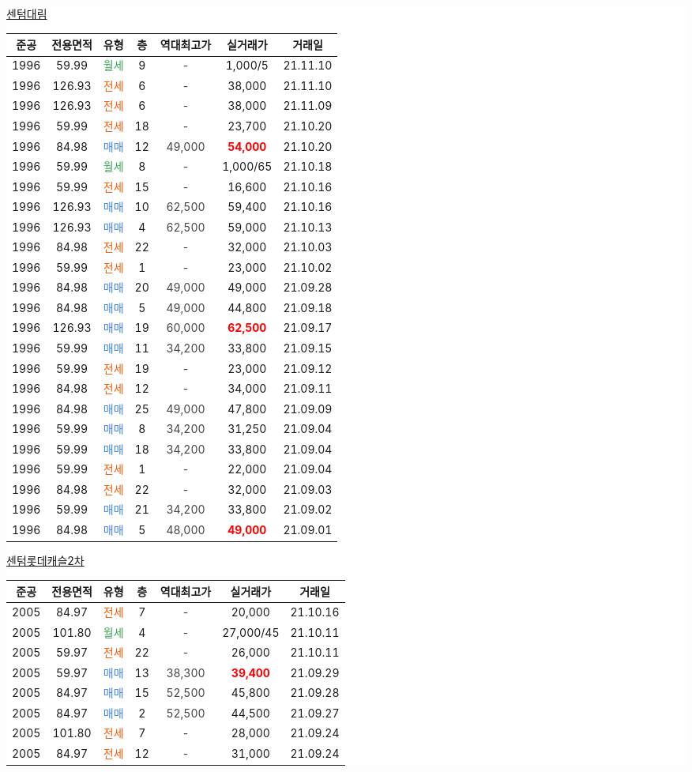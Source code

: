 [센텀대림](https://search.naver.com/search.naver?query=%EC%84%BC%ED%85%80%EB%8C%80%EB%A6%BC)

|준공|전용면적|유형|층|역대최고가|실거래가|거래일|
|:---:|:---:|:---:|:---:|:---:|:---:|:---:|
|1996|59.99|<span style="color:#34A853">월세</span>|9|<span style="color:#444444">-</span>|1,000/5|21.11.10|
|1996|126.93|<span style="color:#FF5A00">전세</span>|6|<span style="color:#444444">-</span>|38,000|21.11.10|
|1996|126.93|<span style="color:#FF5A00">전세</span>|6|<span style="color:#444444">-</span>|38,000|21.11.09|
|1996|59.99|<span style="color:#FF5A00">전세</span>|18|<span style="color:#444444">-</span>|23,700|21.10.20|
|1996|84.98|<span style="color:#4285F3">매매</span>|12|<span style="color:#444444">49,000</span>|<b><span style="color:#FF0000">54,000</span></b>|21.10.20|
|1996|59.99|<span style="color:#34A853">월세</span>|8|<span style="color:#444444">-</span>|1,000/65|21.10.18|
|1996|59.99|<span style="color:#FF5A00">전세</span>|15|<span style="color:#444444">-</span>|16,600|21.10.16|
|1996|126.93|<span style="color:#4285F3">매매</span>|10|<span style="color:#444444">62,500</span>|59,400|21.10.16|
|1996|126.93|<span style="color:#4285F3">매매</span>|4|<span style="color:#444444">62,500</span>|59,000|21.10.13|
|1996|84.98|<span style="color:#FF5A00">전세</span>|22|<span style="color:#444444">-</span>|32,000|21.10.03|
|1996|59.99|<span style="color:#FF5A00">전세</span>|1|<span style="color:#444444">-</span>|23,000|21.10.02|
|1996|84.98|<span style="color:#4285F3">매매</span>|20|<span style="color:#444444">49,000</span>|49,000|21.09.28|
|1996|84.98|<span style="color:#4285F3">매매</span>|5|<span style="color:#444444">49,000</span>|44,800|21.09.18|
|1996|126.93|<span style="color:#4285F3">매매</span>|19|<span style="color:#444444">60,000</span>|<b><span style="color:#FF0000">62,500</span></b>|21.09.17|
|1996|59.99|<span style="color:#4285F3">매매</span>|11|<span style="color:#444444">34,200</span>|33,800|21.09.15|
|1996|59.99|<span style="color:#FF5A00">전세</span>|19|<span style="color:#444444">-</span>|23,000|21.09.12|
|1996|84.98|<span style="color:#FF5A00">전세</span>|12|<span style="color:#444444">-</span>|34,000|21.09.11|
|1996|84.98|<span style="color:#4285F3">매매</span>|25|<span style="color:#444444">49,000</span>|47,800|21.09.09|
|1996|59.99|<span style="color:#4285F3">매매</span>|8|<span style="color:#444444">34,200</span>|31,250|21.09.04|
|1996|59.99|<span style="color:#4285F3">매매</span>|18|<span style="color:#444444">34,200</span>|33,800|21.09.04|
|1996|59.99|<span style="color:#FF5A00">전세</span>|1|<span style="color:#444444">-</span>|22,000|21.09.04|
|1996|84.98|<span style="color:#FF5A00">전세</span>|22|<span style="color:#444444">-</span>|32,000|21.09.03|
|1996|59.99|<span style="color:#4285F3">매매</span>|21|<span style="color:#444444">34,200</span>|33,800|21.09.02|
|1996|84.98|<span style="color:#4285F3">매매</span>|5|<span style="color:#444444">48,000</span>|<b><span style="color:#FF0000">49,000</span></b>|21.09.01|

[센텀롯데캐슬2차](https://search.naver.com/search.naver?query=%EC%84%BC%ED%85%80%EB%A1%AF%EB%8D%B0%EC%BA%90%EC%8A%AC2%EC%B0%A8)

|준공|전용면적|유형|층|역대최고가|실거래가|거래일|
|:---:|:---:|:---:|:---:|:---:|:---:|:---:|
|2005|84.97|<span style="color:#FF5A00">전세</span>|7|<span style="color:#444444">-</span>|20,000|21.10.16|
|2005|101.80|<span style="color:#34A853">월세</span>|4|<span style="color:#444444">-</span>|27,000/45|21.10.11|
|2005|59.97|<span style="color:#FF5A00">전세</span>|22|<span style="color:#444444">-</span>|26,000|21.10.11|
|2005|59.97|<span style="color:#4285F3">매매</span>|13|<span style="color:#444444">38,300</span>|<b><span style="color:#FF0000">39,400</span></b>|21.09.29|
|2005|84.97|<span style="color:#4285F3">매매</span>|15|<span style="color:#444444">52,500</span>|45,800|21.09.28|
|2005|84.97|<span style="color:#4285F3">매매</span>|2|<span style="color:#444444">52,500</span>|44,500|21.09.27|
|2005|101.80|<span style="color:#FF5A00">전세</span>|7|<span style="color:#444444">-</span>|28,000|21.09.24|
|2005|84.97|<span style="color:#FF5A00">전세</span>|12|<span style="color:#444444">-</span>|31,000|21.09.24|